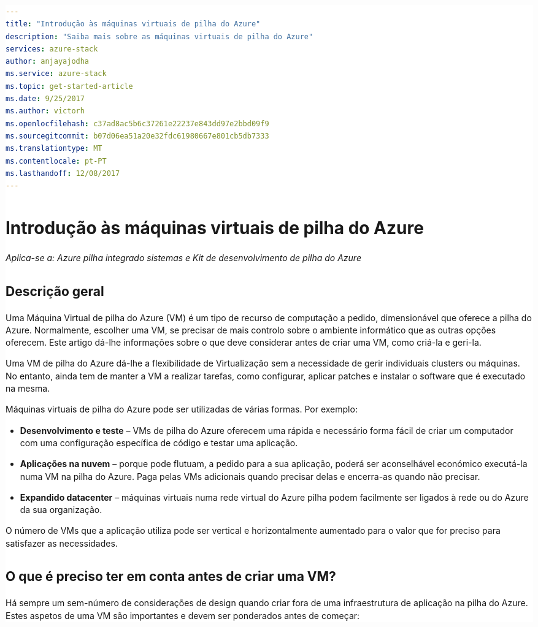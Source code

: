 ```yaml
---
title: "Introdução às máquinas virtuais de pilha do Azure"
description: "Saiba mais sobre as máquinas virtuais de pilha do Azure"
services: azure-stack
author: anjayajodha
ms.service: azure-stack
ms.topic: get-started-article
ms.date: 9/25/2017
ms.author: victorh
ms.openlocfilehash: c37ad8ac5b6c37261e22237e843dd97e2bbd09f9
ms.sourcegitcommit: b07d06ea51a20e32fdc61980667e801cb5db7333
ms.translationtype: MT
ms.contentlocale: pt-PT
ms.lasthandoff: 12/08/2017
---
```

# <a name="introduction-to-azure-stack-virtual-machines"></a>Introdução às máquinas virtuais de pilha do Azure

*Aplica-se a: Azure pilha integrado sistemas e Kit de desenvolvimento de pilha do Azure*

## <a name="overview"></a>Descrição geral
Uma Máquina Virtual de pilha do Azure (VM) é um tipo de recurso de computação a pedido, dimensionável que oferece a pilha do Azure. Normalmente, escolher uma VM, se precisar de mais controlo sobre o ambiente informático que as outras opções oferecem. Este artigo dá-lhe informações sobre o que deve considerar antes de criar uma VM, como criá-la e geri-la.

Uma VM de pilha do Azure dá-lhe a flexibilidade de Virtualização sem a necessidade de gerir individuais clusters ou máquinas. No entanto, ainda tem de manter a VM a realizar tarefas, como configurar, aplicar patches e instalar o software que é executado na mesma.

Máquinas virtuais de pilha do Azure pode ser utilizadas de várias formas. Por exemplo:

* **Desenvolvimento e teste** – VMs de pilha do Azure oferecem uma rápida e necessário forma fácil de criar um computador com uma configuração específica de código e testar uma aplicação.

* **Aplicações na nuvem** – porque pode flutuam, a pedido para a sua aplicação, poderá ser aconselhável económico executá-la numa VM na pilha do Azure. Paga pelas VMs adicionais quando precisar delas e encerra-as quando não precisar.

* **Expandido datacenter** – máquinas virtuais numa rede virtual do Azure pilha podem facilmente ser ligados à rede ou do Azure da sua organização.

O número de VMs que a aplicação utiliza pode ser vertical e horizontalmente aumentado para o valor que for preciso para satisfazer as necessidades.

## <a name="what-do-i-need-to-think-about-before-creating-a-vm"></a>O que é preciso ter em conta antes de criar uma VM?

Há sempre um sem-número de considerações de design quando criar fora de uma infraestrutura de aplicação na pilha do Azure. Estes aspetos de uma VM são importantes e devem ser ponderados antes de começar:
